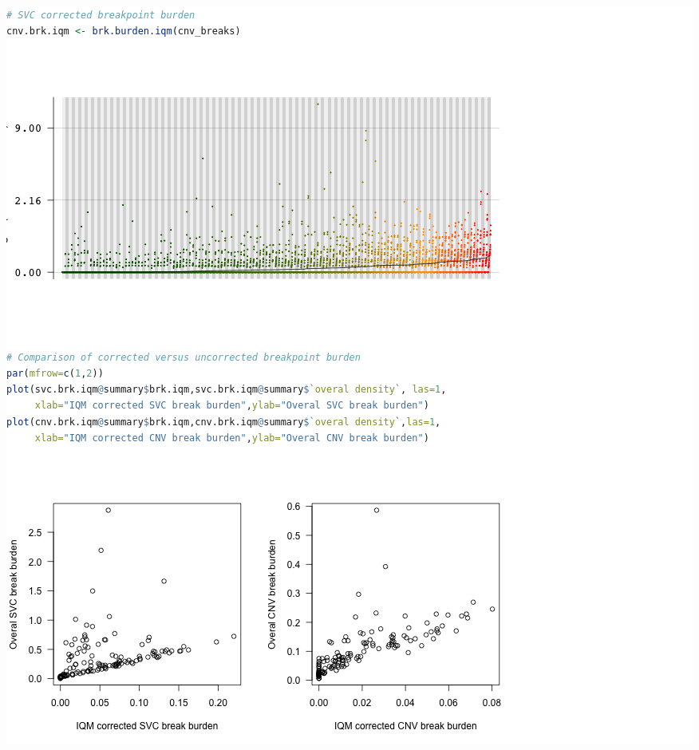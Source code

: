 
```r
# SVC corrected breakpoint burden
cnv.brk.iqm <- brk.burden.iqm(cnv_breaks)
```

<img src="figure/plot_readme_3c-1.png" title="SV versus CNV breakpoint burden" alt="SV versus CNV breakpoint burden" style="display: block; margin: auto auto auto 0;" />


```r
# Comparison of corrected versus uncorrected breakpoint burden
par(mfrow=c(1,2))
plot(svc.brk.iqm@summary$brk.iqm,svc.brk.iqm@summary$`overal density`, las=1,
     xlab="IQM corrected SVC break burden",ylab="Overal SVC break burden")
plot(cnv.brk.iqm@summary$brk.iqm,cnv.brk.iqm@summary$`overal density`,las=1,
     xlab="IQM corrected CNV break burden",ylab="Overal CNV break burden")
```

<img src="figure/plot_readme_3d-1.png" title="SV versus CNV breakpoint burden" alt="SV versus CNV breakpoint burden" style="display: block; margin: auto auto auto 0;" />
